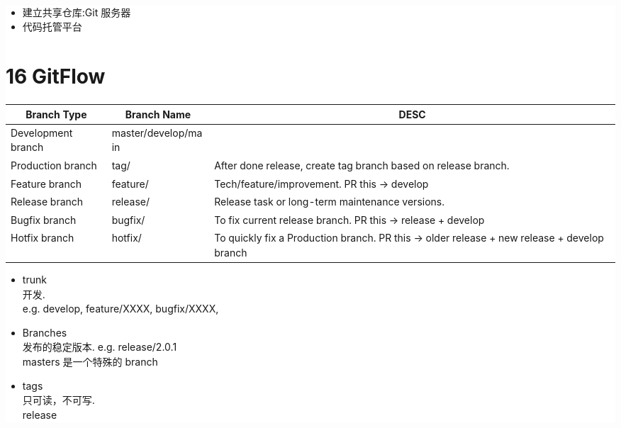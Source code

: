 - 建立共享仓库:Git 服务器
- 代码托管平台



# 16 GitFlow

| Branch Type        | Branch Name         | DESC                                                                                        |
| ------------------ | ------------------- | ------------------------------------------------------------------------------------------- |
| Development branch | master/develop/main |                                                                                             |
| Production branch  | tag/                | After done release, create tag branch based on release branch.                              |
| Feature branch     | feature/            | Tech/feature/improvement. PR this -> develop                                                |
| Release branch     | release/            | Release task or long-term maintenance versions.                                             |
| Bugfix branch      | bugfix/             | To fix current release branch. PR this -> release + develop                                 |
| Hotfix branch      | hotfix/             | To quickly fix a Production branch. PR this -> older release + new release + develop branch |

- trunk  
  开发.  
  e.g. develop, feature/XXXX, bugfix/XXXX,

- Branches  
  发布的稳定版本. e.g. release/2.0.1  
  masters 是一个特殊的 branch

- tags    
   只可读，不可写.    
   release  
